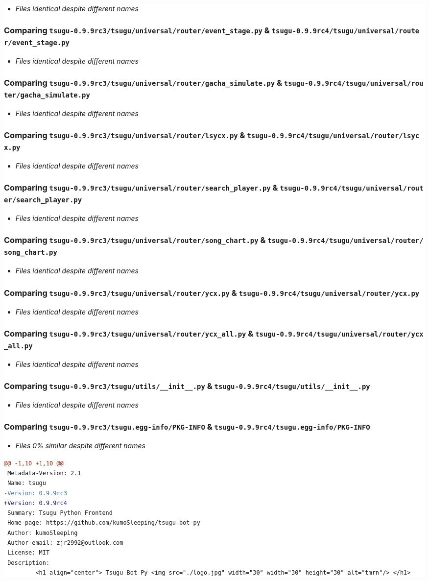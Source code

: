  * *Files identical despite different names*

### Comparing `tsugu-0.9.9rc3/tsugu/universal/router/event_stage.py` & `tsugu-0.9.9rc4/tsugu/universal/router/event_stage.py`

 * *Files identical despite different names*

### Comparing `tsugu-0.9.9rc3/tsugu/universal/router/gacha_simulate.py` & `tsugu-0.9.9rc4/tsugu/universal/router/gacha_simulate.py`

 * *Files identical despite different names*

### Comparing `tsugu-0.9.9rc3/tsugu/universal/router/lsycx.py` & `tsugu-0.9.9rc4/tsugu/universal/router/lsycx.py`

 * *Files identical despite different names*

### Comparing `tsugu-0.9.9rc3/tsugu/universal/router/search_player.py` & `tsugu-0.9.9rc4/tsugu/universal/router/search_player.py`

 * *Files identical despite different names*

### Comparing `tsugu-0.9.9rc3/tsugu/universal/router/song_chart.py` & `tsugu-0.9.9rc4/tsugu/universal/router/song_chart.py`

 * *Files identical despite different names*

### Comparing `tsugu-0.9.9rc3/tsugu/universal/router/ycx.py` & `tsugu-0.9.9rc4/tsugu/universal/router/ycx.py`

 * *Files identical despite different names*

### Comparing `tsugu-0.9.9rc3/tsugu/universal/router/ycx_all.py` & `tsugu-0.9.9rc4/tsugu/universal/router/ycx_all.py`

 * *Files identical despite different names*

### Comparing `tsugu-0.9.9rc3/tsugu/utils/__init__.py` & `tsugu-0.9.9rc4/tsugu/utils/__init__.py`

 * *Files identical despite different names*

### Comparing `tsugu-0.9.9rc3/tsugu.egg-info/PKG-INFO` & `tsugu-0.9.9rc4/tsugu.egg-info/PKG-INFO`

 * *Files 0% similar despite different names*

```diff
@@ -1,10 +1,10 @@
 Metadata-Version: 2.1
 Name: tsugu
-Version: 0.9.9rc3
+Version: 0.9.9rc4
 Summary: Tsugu Python Frontend
 Home-page: https://github.com/kumoSleeping/tsugu-bot-py
 Author: kumoSleeping
 Author-email: zjr2992@outlook.com
 License: MIT
 Description: 
         <h1 align="center"> Tsugu Bot Py <img src="./logo.jpg" width="30" width="30" height="30" alt="tmrn"/> </h1>
```
